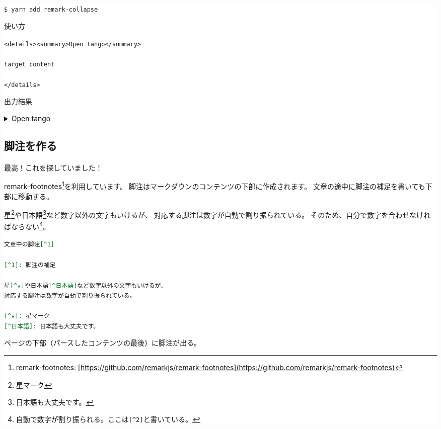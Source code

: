 ```sh
$ yarn add remark-collapse
```

使い方
```txt
<details><summary>Open tango</summary>

target content

</details>
```
出力結果

<details><summary>Open tango</summary></details>


## 脚注を作る

最高！これを探していました！

remark-footnotes[^1]を利用しています。
脚注はマークダウンのコンテンツの下部に作成されます。
文章の途中に脚注の補足を書いても下部に移動する。

星[^★]や日本語[^日本語]など数字以外の文字もいけるが、
対応する脚注は数字が自動で割り振られている。
そのため、自分で数字を合わせなければならない[^2]。

```md
文章中の脚注[^1]

[^1]: 脚注の補足

星[^★]や日本語[^日本語]など数字以外の文字もいけるが、
対応する脚注は数字が自動で割り振られている。

[^★]: 星マーク
[^日本語]: 日本語も大丈夫です。
```

ページの下部（パースしたコンテンツの最後）に脚注が出る。

[^1]: remark-footnotes: [https://github.com/remarkjs/remark-footnotes](https://github.com/remarkjs/remark-footnotes)

[^★]: 星マーク
[^日本語]: 日本語も大丈夫です。
[^2]: 自動で数字が割り振られる。ここは`[^2]`と書いている。
